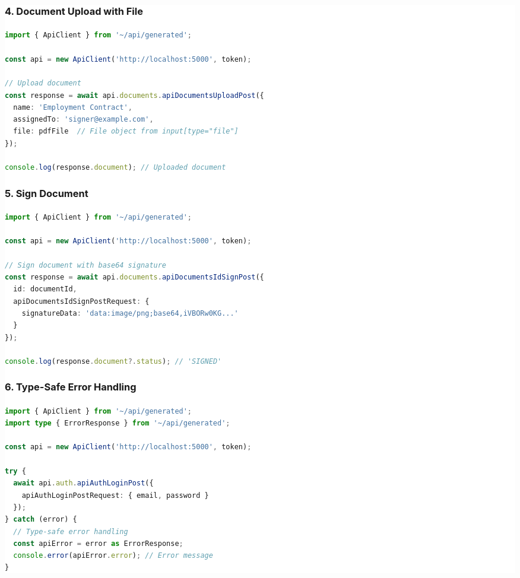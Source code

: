 ### 4. Document Upload with File

```typescript
import { ApiClient } from '~/api/generated';

const api = new ApiClient('http://localhost:5000', token);

// Upload document
const response = await api.documents.apiDocumentsUploadPost({
  name: 'Employment Contract',
  assignedTo: 'signer@example.com',
  file: pdfFile  // File object from input[type="file"]
});

console.log(response.document); // Uploaded document
```

### 5. Sign Document

```typescript
import { ApiClient } from '~/api/generated';

const api = new ApiClient('http://localhost:5000', token);

// Sign document with base64 signature
const response = await api.documents.apiDocumentsIdSignPost({
  id: documentId,
  apiDocumentsIdSignPostRequest: {
    signatureData: 'data:image/png;base64,iVBORw0KG...'
  }
});

console.log(response.document?.status); // 'SIGNED'
```

### 6. Type-Safe Error Handling

```typescript
import { ApiClient } from '~/api/generated';
import type { ErrorResponse } from '~/api/generated';

const api = new ApiClient('http://localhost:5000', token);

try {
  await api.auth.apiAuthLoginPost({
    apiAuthLoginPostRequest: { email, password }
  });
} catch (error) {
  // Type-safe error handling
  const apiError = error as ErrorResponse;
  console.error(apiError.error); // Error message
}
```
